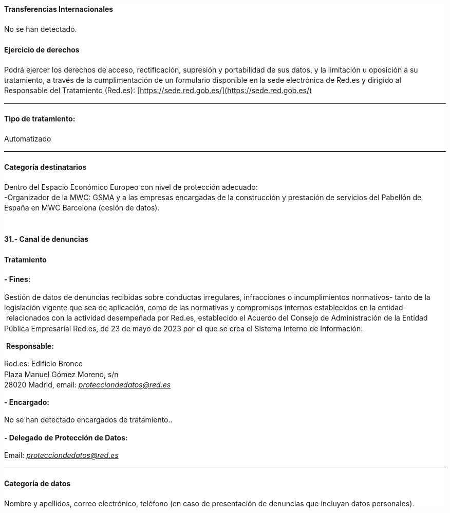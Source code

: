 
#### Transferencias Internacionales

No se han detectado.

#### Ejercicio de derechos

Podrá ejercer los derechos de acceso, rectificación, supresión y portabilidad de sus datos, y la limitación u oposición a su tratamiento, a través de la cumplimentación de un formulario disponible en la sede electrónica de Red.es y dirigido al Responsable del Tratamiento (Red.es): [https://sede.red.gob.es/](https://sede.red.gob.es/)

* * *

#### Tipo de tratamiento:

Automatizado

* * *

#### Categoría destinatarios

Dentro del Espacio Económico Europeo con nivel de protección adecuado:    
\-Organizador de la MWC: GSMA y a las empresas encargadas de la construcción y prestación de servicios del Pabellón de España en MWC Barcelona (cesión de datos).  
 

#### 31.- Canal de denuncias

#### Tratamiento

**\- Fines:**

Gestión de datos de denuncias recibidas sobre conductas irregulares, infracciones o incumplimientos normativos- tanto de la legislación vigente que sea de aplicación, como de las normativas y compromisos internos establecidos en la entidad- relacionados con la actividad desempeñada por Red.es, establecido el Acuerdo del Consejo de Administración de la Entidad Pública Empresarial Red.es, de 23 de mayo de 2023 por el que se crea el Sistema Interno de Información. 

 **Responsable:**

Red.es: Edificio Bronce  
Plaza Manuel Gómez Moreno, s/n  
28020 Madrid, email: [_protecciondedatos@red.es_](mailto:protecciondedatos@red.es)

**\- Encargado:**

No se han detectado encargados de tratamiento..

**\- Delegado de Protección de Datos:**

Email: [_protecciondedatos@red.es_](mailto:protecciondedatos@red.es)

* * *

#### Categoría de datos

Nombre y apellidos, correo electrónico, teléfono (en caso de presentación de denuncias que incluyan datos personales).
